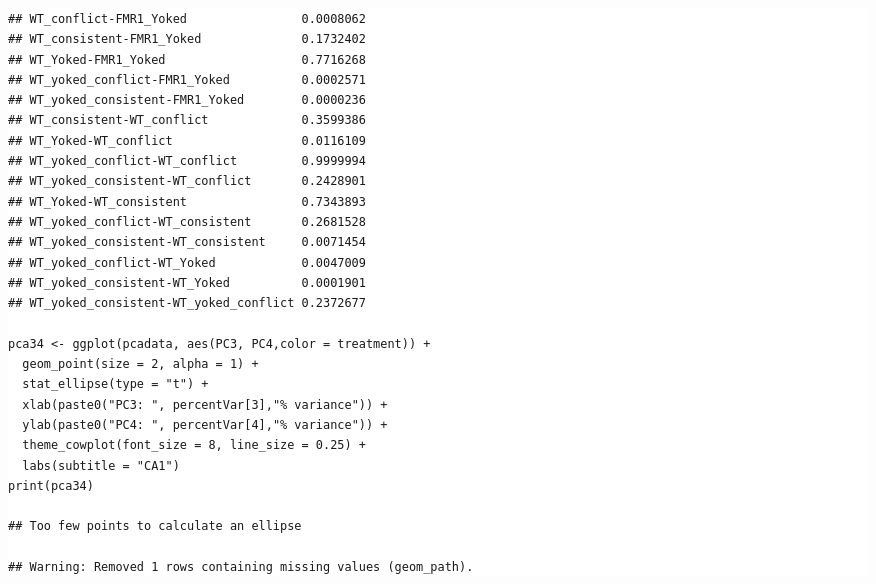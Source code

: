     ## WT_conflict-FMR1_Yoked                0.0008062
    ## WT_consistent-FMR1_Yoked              0.1732402
    ## WT_Yoked-FMR1_Yoked                   0.7716268
    ## WT_yoked_conflict-FMR1_Yoked          0.0002571
    ## WT_yoked_consistent-FMR1_Yoked        0.0000236
    ## WT_consistent-WT_conflict             0.3599386
    ## WT_Yoked-WT_conflict                  0.0116109
    ## WT_yoked_conflict-WT_conflict         0.9999994
    ## WT_yoked_consistent-WT_conflict       0.2428901
    ## WT_Yoked-WT_consistent                0.7343893
    ## WT_yoked_conflict-WT_consistent       0.2681528
    ## WT_yoked_consistent-WT_consistent     0.0071454
    ## WT_yoked_conflict-WT_Yoked            0.0047009
    ## WT_yoked_consistent-WT_Yoked          0.0001901
    ## WT_yoked_consistent-WT_yoked_conflict 0.2372677

    pca34 <- ggplot(pcadata, aes(PC3, PC4,color = treatment)) + 
      geom_point(size = 2, alpha = 1) +
      stat_ellipse(type = "t") +
      xlab(paste0("PC3: ", percentVar[3],"% variance")) +
      ylab(paste0("PC4: ", percentVar[4],"% variance")) +
      theme_cowplot(font_size = 8, line_size = 0.25) +
      labs(subtitle = "CA1")
    print(pca34)

    ## Too few points to calculate an ellipse

    ## Warning: Removed 1 rows containing missing values (geom_path).
